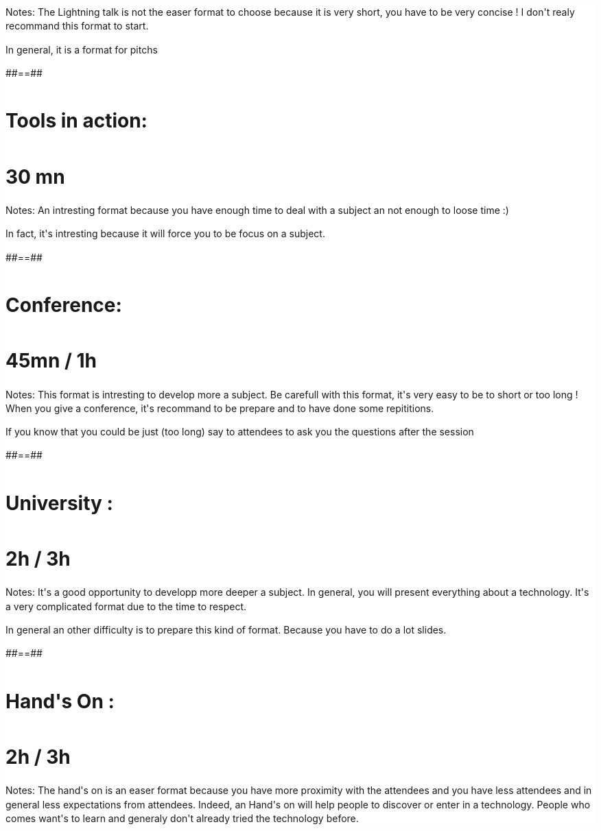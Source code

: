 Notes:
The Lightning talk is not the easer format to choose because it is very short, you have to be very concise !  I don't realy recommand this format to start. 

In general, it is a format for pitchs

##==##



# Tools in action: <br><br> 30 mn

Notes:
An intresting format because you have enough time to deal with a subject an not enough to loose time :) 

In fact, it's intresting because it will force you to be focus on a subject. 

##==##



# Conference: <br><br> 45mn / 1h 

Notes:
This format is intresting to develop more a subject. Be carefull with this format, it's very easy to be to short or too long ! When you give a conference, it's recommand to be prepare and to have done some repititions.

If you know that you could be just (too long) say to attendees to ask you the questions after the session 

##==##



#  University : <br><br> 2h / 3h

Notes:
It's a good opportunity to developp more deeper a subject. In general, you will present everything about a technology. It's a very complicated format due to the time to respect.

In general an other difficulty is to prepare this kind of format. Because you have to do a lot slides.

##==##



# Hand's On : <br><br> 2h / 3h

Notes:
The hand's on is an easer format because you have more proximity with the attendees and you have less attendees and in general less expectations from attendees. Indeed, an Hand's on will help people to discover or enter in a technology. People who comes want's to learn and generaly don't already tried the technology before.
